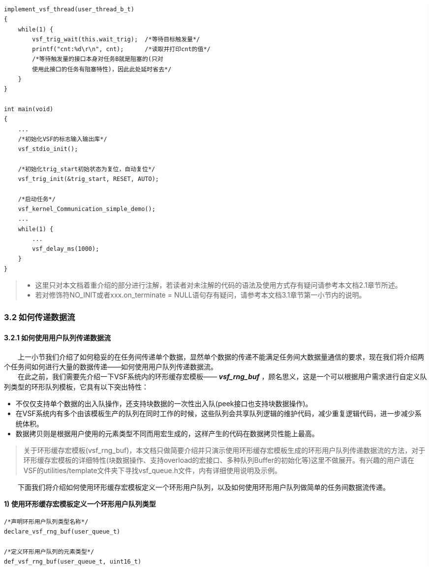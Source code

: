     implement_vsf_thread(user_thread_b_t) 
    {
        while(1) {
            vsf_trig_wait(this.wait_trig);  /*等待目标触发量*/
            printf("cnt:%d\r\n", cnt);      /*读取并打印cnt的值*/
            /*等待触发量的接口本身对任务B就是阻塞的(只对 
            使用此接口的任务有阻塞特性)，因此此处延时省去*/
        }
    }
    
    int main(void)
    {
        ...
        /*初始化VSF的标志输入输出库*/
        vsf_stdio_init();
    
        /*初始化trig_start初始状态为复位，自动复位*/
        vsf_trig_init(&trig_start, RESET, AUTO);
    
        /*启动任务*/
        vsf_kernel_Communication_simple_demo();  
        ...
        while(1) {
            ...
            vsf_delay_ms(1000);
        }
    }

>- 这里只对本文档着重介绍的部分进行注解，若读者对未注解的代码的语法及使用方式存有疑问请参考本文档2.1章节所述。
>- 若对修饰符NO_INIT或者xxx.on_terminate = NULL语句存有疑问，请参考本文档3.1章节第一小节内的说明。

###  3.2 如何传递数据流  

####  3.2.1 如何使用用户队列传递数据流  

&emsp;&emsp;上一小节我们介绍了如何稳妥的在任务间传递单个数据，显然单个数据的传递不能满足任务间大数据量通信的要求，现在我们将介绍两个任务间如何进行大量的数据传递——如何使用用户队列传递数据流。  
&emsp;&emsp;在此之前，我们需要先介绍一下VSF系统内的环形缓存宏模板—— ***vsf\_rng\_buf*** ，顾名思义，这是一个可以根据用户需求进行自定义队列类型的环形队列模板，它具有以下突出特性：  

- 不仅仅支持单个数据的出入队操作，还支持块数据的一次性出入队(peek接口也支持块数据操作)。  
- 在VSF系统内有多个由该模板生产的队列在同时工作的时候，这些队列会共享队列逻辑的维护代码，减少重复逻辑代码，进一步减少系统体积。  
- 数据拷贝则是根据用户使用的元素类型不同而用宏生成的，这样产生的代码在数据拷贝性能上最高。  

>关于环形缓存宏模板(vsf\_rng\_buf)，本文档只做简要介绍并只演示使用环形缓存宏模板生成的环形用户队列传递数据流的方法，对于环形缓存宏模板的详细特性(块数据操作、支持overload的宏接口、多种队列Buffer的初始化等)这里不做展开。有兴趣的用户请在VSF的utilities/template文件夹下寻找vsf\_queue.h文件，内有详细使用说明及示例。  

&emsp;&emsp;下面我们将介绍如何使用环形缓存宏模板定义一个环形用户队列，以及如何使用环形用户队列做简单的任务间数据流传递。  

**1) 使用环形缓存宏模板定义一个环形用户队列类型**  

    /*声明环形用户队列类型名称*/
    declare_vsf_rng_buf(user_queue_t)
    
    /*定义环形用户队列的元素类型*/
    def_vsf_rng_buf(user_queue_t, uint16_t)
    